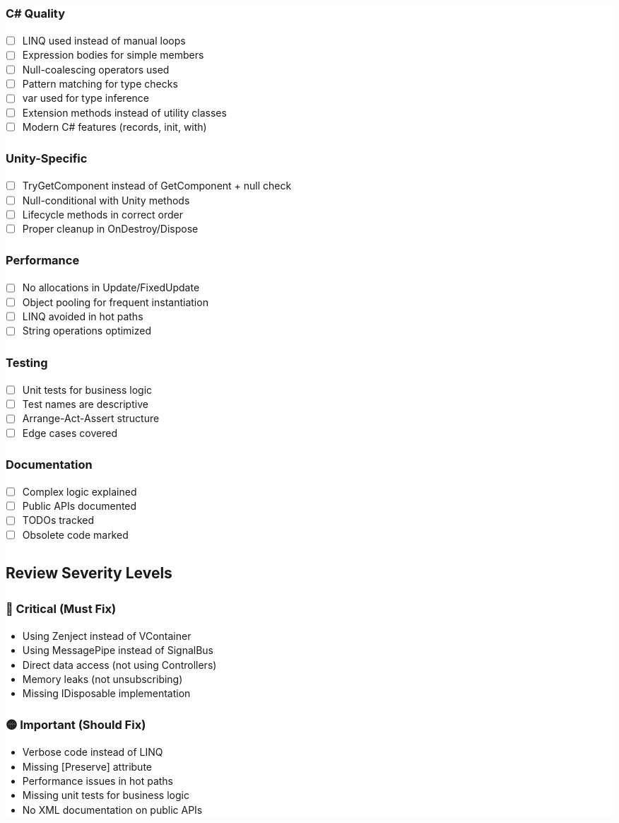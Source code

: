 ### C# Quality
- [ ] LINQ used instead of manual loops
- [ ] Expression bodies for simple members
- [ ] Null-coalescing operators used
- [ ] Pattern matching for type checks
- [ ] var used for type inference
- [ ] Extension methods instead of utility classes
- [ ] Modern C# features (records, init, with)

### Unity-Specific
- [ ] TryGetComponent instead of GetComponent + null check
- [ ] Null-conditional with Unity methods
- [ ] Lifecycle methods in correct order
- [ ] Proper cleanup in OnDestroy/Dispose

### Performance
- [ ] No allocations in Update/FixedUpdate
- [ ] Object pooling for frequent instantiation
- [ ] LINQ avoided in hot paths
- [ ] String operations optimized

### Testing
- [ ] Unit tests for business logic
- [ ] Test names are descriptive
- [ ] Arrange-Act-Assert structure
- [ ] Edge cases covered

### Documentation
- [ ] Complex logic explained
- [ ] Public APIs documented
- [ ] TODOs tracked
- [ ] Obsolete code marked

## Review Severity Levels

### 🔴 Critical (Must Fix)
- Using Zenject instead of VContainer
- Using MessagePipe instead of SignalBus
- Direct data access (not using Controllers)
- Memory leaks (not unsubscribing)
- Missing IDisposable implementation

### 🟡 Important (Should Fix)
- Verbose code instead of LINQ
- Missing [Preserve] attribute
- Performance issues in hot paths
- Missing unit tests for business logic
- No XML documentation on public APIs

